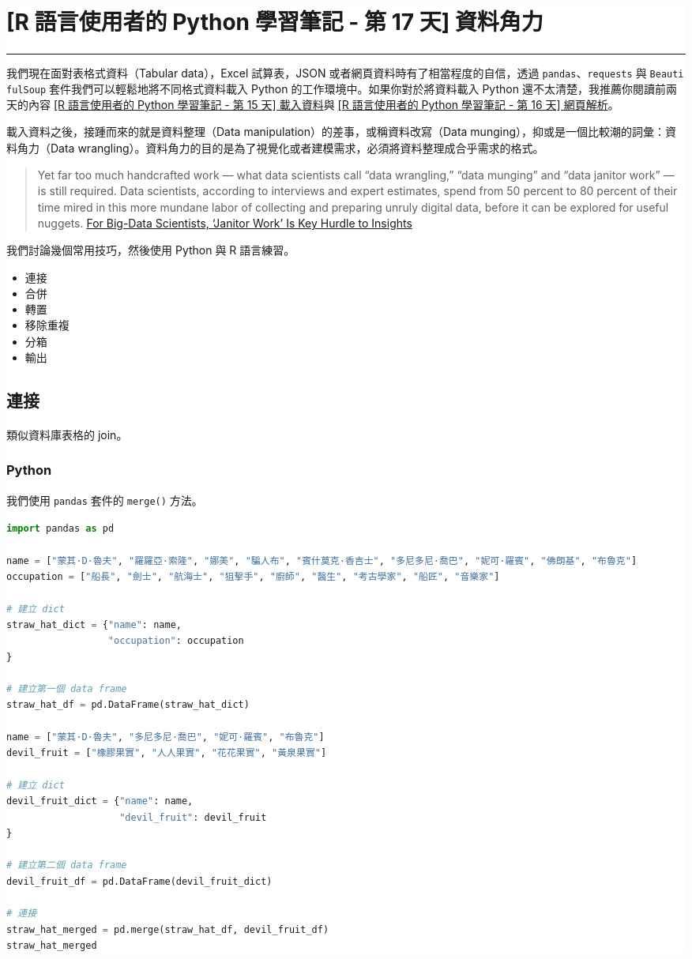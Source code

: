 # [R 語言使用者的 Python 學習筆記 - 第 17 天] 資料角力

---

我們現在面對表格式資料（Tabular data），Excel 試算表，JSON 或者網頁資料時有了相當程度的自信，透過 `pandas`、`requests` 與 `BeautifulSoup` 套件我們可以輕鬆地將不同格式資料載入 Python 的工作環境中。如果你對於將資料載入 Python 還不太清楚，我推薦你閱讀前兩天的內容 [[R 語言使用者的 Python 學習筆記 - 第 15 天] 載入資料](http://ithelp.ithome.com.tw/articles/10185993)與 [[R 語言使用者的 Python 學習筆記 - 第 16 天] 網頁解析](http://ithelp.ithome.com.tw/articles/10186119)。

載入資料之後，接踵而來的就是資料整理（Data manipulation）的差事，或稱資料改寫（Data munging），抑或是一個比較潮的詞彙：資料角力（Data wrangling）。資料角力的目的是為了視覺化或者建模需求，必須將資料整理成合乎需求的格式。

> Yet far too much handcrafted work — what data scientists call “data wrangling,” “data munging” and “data janitor work” — is still required. Data scientists, according to interviews and expert estimates, spend from 50 percent to 80 percent of their time mired in this more mundane labor of collecting and preparing unruly digital data, before it can be explored for useful nuggets.
> [For Big-Data Scientists, ‘Janitor Work’ Is Key Hurdle to Insights](https://www.nytimes.com/2014/08/18/technology/for-big-data-scientists-hurdle-to-insights-is-janitor-work.html?_r=0)

我們討論幾個常用技巧，然後使用 Python 與 R 語言練習。

- 連接
- 合併
- 轉置
- 移除重複
- 分箱
- 輸出

## 連接

類似資料庫表格的 join。

### Python

我們使用 `pandas` 套件的 `merge()` 方法。

```python
import pandas as pd

name = ["蒙其·D·魯夫", "羅羅亞·索隆", "娜美", "騙人布", "賓什莫克·香吉士", "多尼多尼·喬巴", "妮可·羅賓", "佛朗基", "布魯克"]
occupation = ["船長", "劍士", "航海士", "狙擊手", "廚師", "醫生", "考古學家", "船匠", "音樂家"]

# 建立 dict
straw_hat_dict = {"name": name,
                  "occupation": occupation
}

# 建立第一個 data frame
straw_hat_df = pd.DataFrame(straw_hat_dict)

name = ["蒙其·D·魯夫", "多尼多尼·喬巴", "妮可·羅賓", "布魯克"]
devil_fruit = ["橡膠果實", "人人果實", "花花果實", "黃泉果實"]

# 建立 dict
devil_fruit_dict = {"name": name,
                    "devil_fruit": devil_fruit
}

# 建立第二個 data frame
devil_fruit_df = pd.DataFrame(devil_fruit_dict)

# 連接
straw_hat_merged = pd.merge(straw_hat_df, devil_fruit_df)
straw_hat_merged
```

